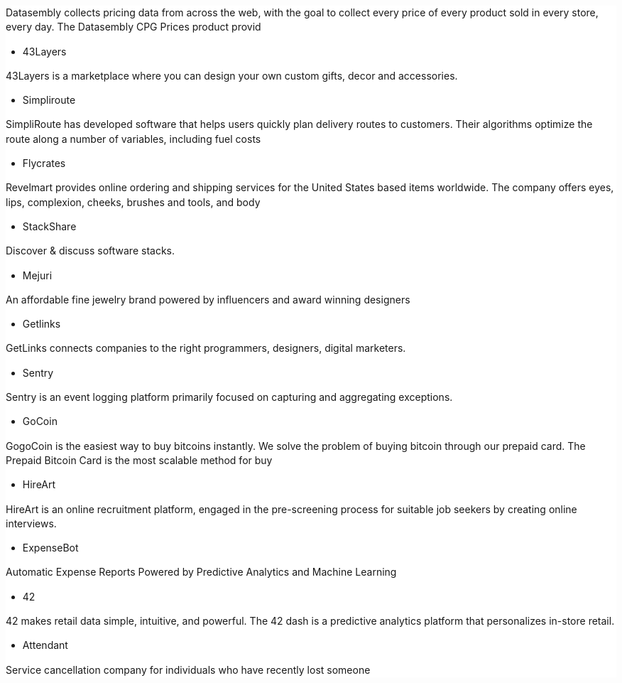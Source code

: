 Datasembly collects pricing data from across the web, with the goal to collect every price of every product sold in every store, every day. The Datasembly CPG Prices product provid


* 43Layers

43Layers is a marketplace where you can design your own custom gifts, decor and accessories.


* Simpliroute

SimpliRoute has developed software that helps users quickly plan delivery routes to customers. Their algorithms optimize the route along a number of variables, including fuel costs


* Flycrates

Revelmart provides online ordering and shipping services for the United States based items worldwide. The company offers eyes, lips, complexion, cheeks, brushes and tools, and body


* StackShare

Discover & discuss software stacks.


* Mejuri

An affordable fine jewelry brand powered by influencers and award winning designers


* Getlinks

GetLinks connects companies to the right programmers, designers, digital marketers.


* Sentry

Sentry is an event logging platform primarily focused on capturing and aggregating exceptions.


* GoCoin

GogoCoin is the easiest way to buy bitcoins instantly. We solve the problem of buying bitcoin through our prepaid card. The Prepaid Bitcoin Card is the most scalable method for buy


* HireArt

HireArt is an online recruitment platform, engaged in the pre-screening process for suitable job seekers by creating online interviews.


* ExpenseBot

Automatic Expense Reports Powered by Predictive Analytics and Machine Learning


* 42

42 makes retail data simple, intuitive, and powerful. The 42 dash is a predictive analytics platform that personalizes in-store retail.


* Attendant

Service cancellation company for individuals who have recently lost someone
